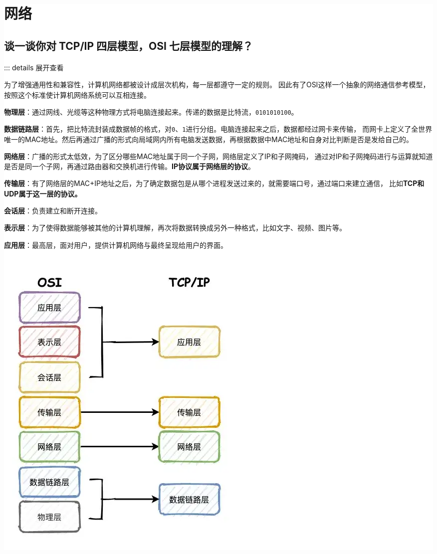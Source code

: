 # 网络

## 谈一谈你对 TCP/IP 四层模型，OSI 七层模型的理解？

::: details 展开查看


为了增强通用性和兼容性，计算机网络都被设计成层次机构，每一层都遵守一定的规则。
因此有了OSI这样一个抽象的网络通信参考模型，按照这个标准使计算机网络系统可以互相连接。



**物理层**：通过网线、光缆等这种物理方式将电脑连接起来。传递的数据是比特流，`0101010100`。



**数据链路层**：首先，把比特流封装成数据帧的格式，对`0`、`1`进行分组。电脑连接起来之后，数据都经过网卡来传输，
而网卡上定义了全世界唯一的MAC地址。然后再通过广播的形式向局域网内所有电脑发送数据，再根据数据中MAC地址和自身对比判断是否是发给自己的。



**网络层**：广播的形式太低效，为了区分哪些MAC地址属于同一个子网，网络层定义了IP和子网掩码，
通过对IP和子网掩码进行与运算就知道是否是同一个子网，再通过路由器和交换机进行传输。**IP协议属于网络层的协议**。



**传输层**：有了网络层的MAC+IP地址之后，为了确定数据包是从哪个进程发送过来的，就需要端口号，通过端口来建立通信，
比如**TCP和UDP属于这一层的协议。**



**会话层**：负责建立和断开连接。



**表示层**：为了使得数据能够被其他的计算机理解，再次将数据转换成另外一种格式，比如文字、视频、图片等。



**应用层**：最高层，面对用户，提供计算机网络与最终呈现给用户的界面。

![OSI七层协议](../images/OSI.webp)
